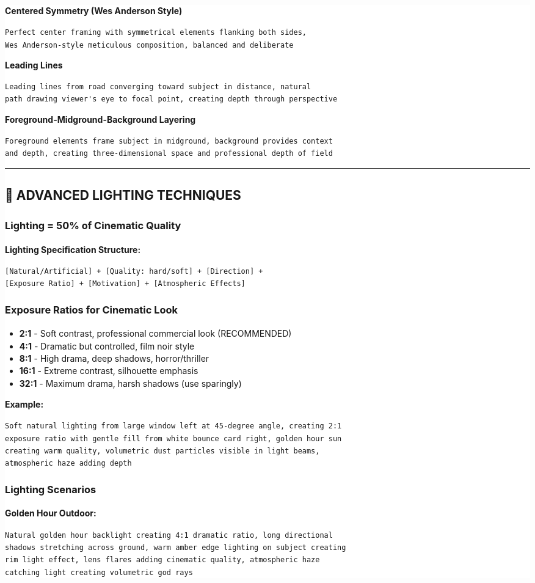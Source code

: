 **Centered Symmetry (Wes Anderson Style)**
```
Perfect center framing with symmetrical elements flanking both sides, 
Wes Anderson-style meticulous composition, balanced and deliberate
```

**Leading Lines**
```
Leading lines from road converging toward subject in distance, natural 
path drawing viewer's eye to focal point, creating depth through perspective
```

**Foreground-Midground-Background Layering**
```
Foreground elements frame subject in midground, background provides context 
and depth, creating three-dimensional space and professional depth of field
```

---

## 🎨 ADVANCED LIGHTING TECHNIQUES

### Lighting = 50% of Cinematic Quality

**Lighting Specification Structure:**
```
[Natural/Artificial] + [Quality: hard/soft] + [Direction] + 
[Exposure Ratio] + [Motivation] + [Atmospheric Effects]
```

### Exposure Ratios for Cinematic Look

- **2:1** - Soft contrast, professional commercial look (RECOMMENDED)
- **4:1** - Dramatic but controlled, film noir style
- **8:1** - High drama, deep shadows, horror/thriller
- **16:1** - Extreme contrast, silhouette emphasis
- **32:1** - Maximum drama, harsh shadows (use sparingly)

**Example:**
```
Soft natural lighting from large window left at 45-degree angle, creating 2:1 
exposure ratio with gentle fill from white bounce card right, golden hour sun 
creating warm quality, volumetric dust particles visible in light beams, 
atmospheric haze adding depth
```

### Lighting Scenarios

**Golden Hour Outdoor:**
```
Natural golden hour backlight creating 4:1 dramatic ratio, long directional 
shadows stretching across ground, warm amber edge lighting on subject creating 
rim light effect, lens flares adding cinematic quality, atmospheric haze 
catching light creating volumetric god rays
```
